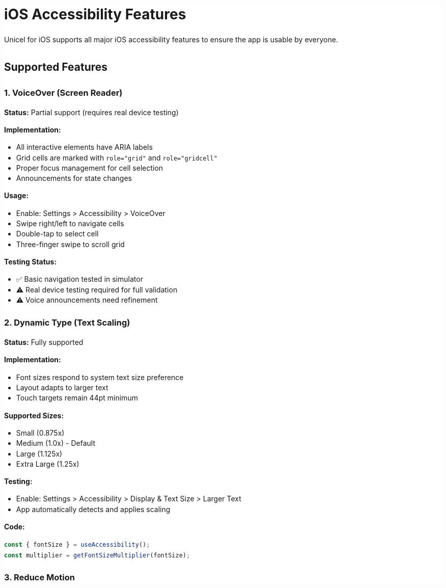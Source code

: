 # iOS Accessibility Features

Unicel for iOS supports all major iOS accessibility features to ensure the app is usable by everyone.

## Supported Features

### 1. VoiceOver (Screen Reader)

**Status:** Partial support (requires real device testing)

**Implementation:**
- All interactive elements have ARIA labels
- Grid cells are marked with `role="grid"` and `role="gridcell"`
- Proper focus management for cell selection
- Announcements for state changes

**Usage:**
- Enable: Settings > Accessibility > VoiceOver
- Swipe right/left to navigate cells
- Double-tap to select cell
- Three-finger swipe to scroll grid

**Testing Status:**
- ✅ Basic navigation tested in simulator
- ⚠️ Real device testing required for full validation
- ⚠️ Voice announcements need refinement

### 2. Dynamic Type (Text Scaling)

**Status:** Fully supported

**Implementation:**
- Font sizes respond to system text size preference
- Layout adapts to larger text
- Touch targets remain 44pt minimum

**Supported Sizes:**
- Small (0.875x)
- Medium (1.0x) - Default
- Large (1.125x)
- Extra Large (1.25x)

**Testing:**
- Enable: Settings > Accessibility > Display & Text Size > Larger Text
- App automatically detects and applies scaling

**Code:**
```typescript
const { fontSize } = useAccessibility();
const multiplier = getFontSizeMultiplier(fontSize);
```

### 3. Reduce Motion
